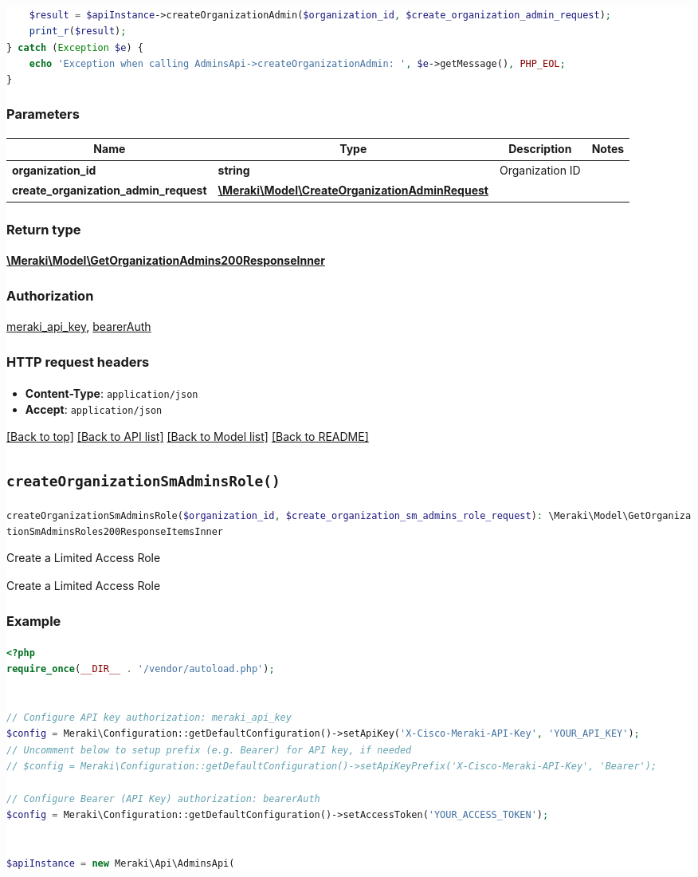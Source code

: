 ```php
    $result = $apiInstance->createOrganizationAdmin($organization_id, $create_organization_admin_request);
    print_r($result);
} catch (Exception $e) {
    echo 'Exception when calling AdminsApi->createOrganizationAdmin: ', $e->getMessage(), PHP_EOL;
}
```

### Parameters

| Name | Type | Description  | Notes |
| ------------- | ------------- | ------------- | ------------- |
| **organization_id** | **string**| Organization ID | |
| **create_organization_admin_request** | [**\Meraki\Model\CreateOrganizationAdminRequest**](../Model/CreateOrganizationAdminRequest.md)|  | |

### Return type

[**\Meraki\Model\GetOrganizationAdmins200ResponseInner**](../Model/GetOrganizationAdmins200ResponseInner.md)

### Authorization

[meraki_api_key](../../README.md#meraki_api_key), [bearerAuth](../../README.md#bearerAuth)

### HTTP request headers

- **Content-Type**: `application/json`
- **Accept**: `application/json`

[[Back to top]](#) [[Back to API list]](../../README.md#endpoints)
[[Back to Model list]](../../README.md#models)
[[Back to README]](../../README.md)

## `createOrganizationSmAdminsRole()`

```php
createOrganizationSmAdminsRole($organization_id, $create_organization_sm_admins_role_request): \Meraki\Model\GetOrganizationSmAdminsRoles200ResponseItemsInner
```

Create a Limited Access Role

Create a Limited Access Role

### Example

```php
<?php
require_once(__DIR__ . '/vendor/autoload.php');


// Configure API key authorization: meraki_api_key
$config = Meraki\Configuration::getDefaultConfiguration()->setApiKey('X-Cisco-Meraki-API-Key', 'YOUR_API_KEY');
// Uncomment below to setup prefix (e.g. Bearer) for API key, if needed
// $config = Meraki\Configuration::getDefaultConfiguration()->setApiKeyPrefix('X-Cisco-Meraki-API-Key', 'Bearer');

// Configure Bearer (API Key) authorization: bearerAuth
$config = Meraki\Configuration::getDefaultConfiguration()->setAccessToken('YOUR_ACCESS_TOKEN');


$apiInstance = new Meraki\Api\AdminsApi(
```